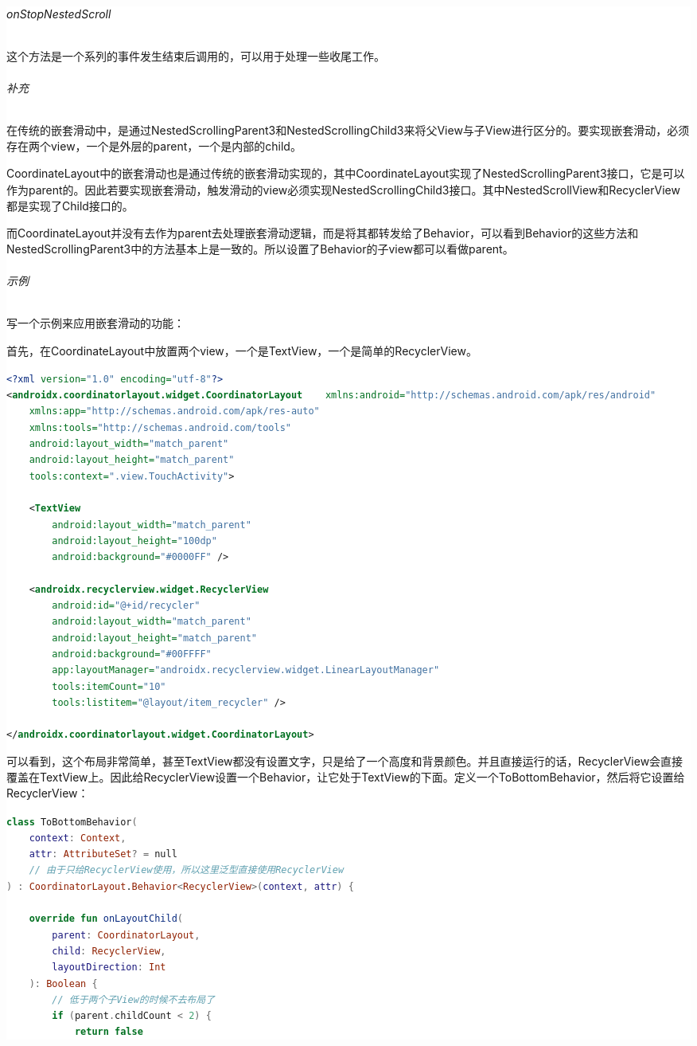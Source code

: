 

###### onStopNestedScroll

这个方法是一个系列的事件发生结束后调用的，可以用于处理一些收尾工作。



###### 补充

在传统的嵌套滑动中，是通过NestedScrollingParent3和NestedScrollingChild3来将父View与子View进行区分的。要实现嵌套滑动，必须存在两个view，一个是外层的parent，一个是内部的child。

CoordinateLayout中的嵌套滑动也是通过传统的嵌套滑动实现的，其中CoordinateLayout实现了NestedScrollingParent3接口，它是可以作为parent的。因此若要实现嵌套滑动，触发滑动的view必须实现NestedScrollingChild3接口。其中NestedScrollView和RecyclerView都是实现了Child接口的。

而CoordinateLayout并没有去作为parent去处理嵌套滑动逻辑，而是将其都转发给了Behavior，可以看到Behavior的这些方法和NestedScrollingParent3中的方法基本上是一致的。所以设置了Behavior的子view都可以看做parent。

###### 示例

写一个示例来应用嵌套滑动的功能：

首先，在CoordinateLayout中放置两个view，一个是TextView，一个是简单的RecyclerView。

```xml
<?xml version="1.0" encoding="utf-8"?>
<androidx.coordinatorlayout.widget.CoordinatorLayout 	xmlns:android="http://schemas.android.com/apk/res/android"
    xmlns:app="http://schemas.android.com/apk/res-auto"
    xmlns:tools="http://schemas.android.com/tools"
    android:layout_width="match_parent"
    android:layout_height="match_parent"
    tools:context=".view.TouchActivity">

    <TextView
        android:layout_width="match_parent"
        android:layout_height="100dp"
        android:background="#0000FF" />

    <androidx.recyclerview.widget.RecyclerView
        android:id="@+id/recycler"
        android:layout_width="match_parent"
        android:layout_height="match_parent"
        android:background="#00FFFF"
        app:layoutManager="androidx.recyclerview.widget.LinearLayoutManager"
        tools:itemCount="10"
        tools:listitem="@layout/item_recycler" />

</androidx.coordinatorlayout.widget.CoordinatorLayout>
```

可以看到，这个布局非常简单，甚至TextView都没有设置文字，只是给了一个高度和背景颜色。并且直接运行的话，RecyclerView会直接覆盖在TextView上。因此给RecyclerView设置一个Behavior，让它处于TextView的下面。定义一个ToBottomBehavior，然后将它设置给RecyclerView：

```kotlin
class ToBottomBehavior(
    context: Context,
    attr: AttributeSet? = null
    // 由于只给RecyclerView使用，所以这里泛型直接使用RecyclerView
) : CoordinatorLayout.Behavior<RecyclerView>(context, attr) {

    override fun onLayoutChild(
        parent: CoordinatorLayout,
        child: RecyclerView,
        layoutDirection: Int
    ): Boolean {
        // 低于两个子View的时候不去布局了
        if (parent.childCount < 2) {
            return false
```